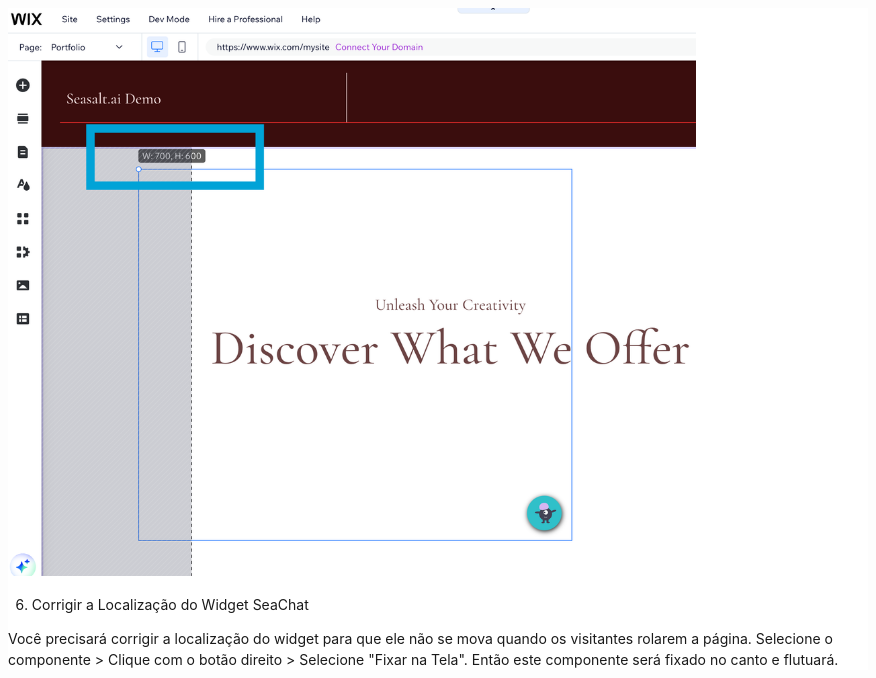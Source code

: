 <img width="80%" style="border-radius: 0.4rem" src="/images/blog/89-whatsapp-chatbot-wix-customer-service/wix-seachat-integration-step5.png" alt="Ajustar o tamanho do widget de chat">
</center>

6. Corrigir a Localização do Widget SeaChat

Você precisará corrigir a localização do widget para que ele não se mova quando os visitantes rolarem a página. Selecione o componente > Clique com o botão direito > Selecione "Fixar na Tela". Então este componente será fixado no canto e flutuará.

<center>